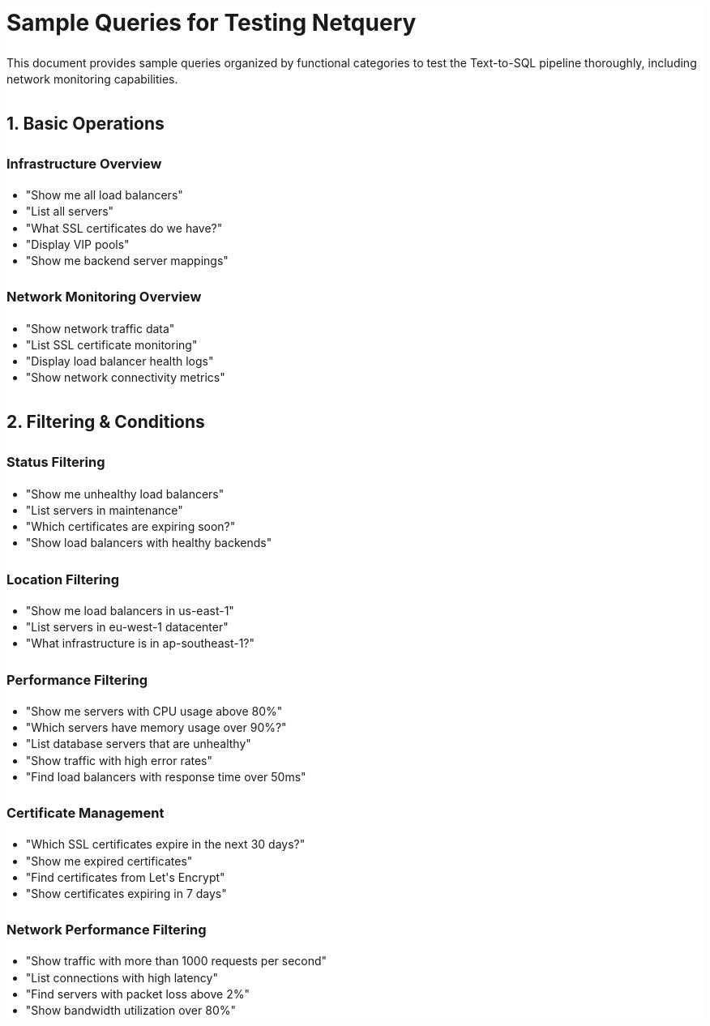 # Sample Queries for Testing Netquery

This document provides sample queries organized by functional categories to test the Text-to-SQL pipeline thoroughly, including network monitoring capabilities.

## 1. Basic Operations

### Infrastructure Overview
- "Show me all load balancers"
- "List all servers"  
- "What SSL certificates do we have?"
- "Display VIP pools"
- "Show me backend server mappings"

### Network Monitoring Overview
- "Show network traffic data"
- "List SSL certificate monitoring"
- "Display load balancer health logs"
- "Show network connectivity metrics"

## 2. Filtering & Conditions

### Status Filtering
- "Show me unhealthy load balancers"
- "List servers in maintenance"
- "Which certificates are expiring soon?"
- "Show load balancers with healthy backends"

### Location Filtering  
- "Show me load balancers in us-east-1"
- "List servers in eu-west-1 datacenter"
- "What infrastructure is in ap-southeast-1?"

### Performance Filtering
- "Show me servers with CPU usage above 80%"
- "Which servers have memory usage over 90%?"
- "List database servers that are unhealthy"
- "Show traffic with high error rates"
- "Find load balancers with response time over 50ms"

### Certificate Management
- "Which SSL certificates expire in the next 30 days?"
- "Show me expired certificates"
- "Find certificates from Let's Encrypt"
- "Show certificates expiring in 7 days"

### Network Performance Filtering
- "Show traffic with more than 1000 requests per second"
- "List connections with high latency"
- "Find servers with packet loss above 2%"
- "Show bandwidth utilization over 80%"
